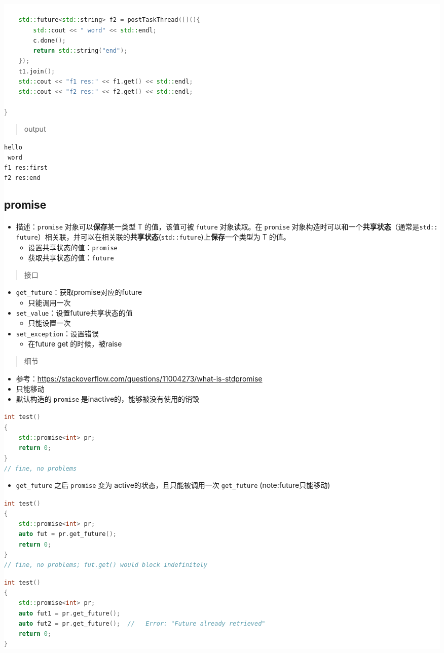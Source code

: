```cpp

    std::future<std::string> f2 = postTaskThread([](){
        std::cout << " word" << std::endl;
        c.done();
        return std::string("end");
    });
    t1.join();
    std::cout << "f1 res:" << f1.get() << std::endl;
    std::cout << "f2 res:" << f2.get() << std::endl;

}
```
> output
```
hello
 word
f1 res:first
f2 res:end
```

## promise
- 描述：`promise` 对象可以**保存**某一类型 T 的值，该值可被 `future` 对象读取。在 `promise` 对象构造时可以和一个**共享状态**（通常是`std::future`）相关联，并可以在相关联的**共享状态**(`std::future`)上**保存**一个类型为 T 的值。
  - 设置共享状态的值：`promise`
  - 获取共享状态的值：`future`
> 接口
- `get_future`：获取promise对应的future
  - 只能调用一次
- `set_value`：设置future共享状态的值
  - 只能设置一次
- `set_exception`：设置错误
  - 在future get 的时候，被raise
> 细节
- 参考：https://stackoverflow.com/questions/11004273/what-is-stdpromise
- 只能移动
- 默认构造的 `promise` 是inactive的，能够被没有使用的销毁
```cpp
int test()
{
    std::promise<int> pr;
    return 0;
}
// fine, no problems
```

- `get_future` 之后 `promise` 变为 active的状态，且只能被调用一次 `get_future` (note:future只能移动)
```cpp
int test()
{
    std::promise<int> pr;
    auto fut = pr.get_future();
    return 0;
}
// fine, no problems; fut.get() would block indefinitely
```
```cpp
int test()
{
    std::promise<int> pr;
    auto fut1 = pr.get_future();
    auto fut2 = pr.get_future();  //   Error: "Future already retrieved"
    return 0;
}
```
